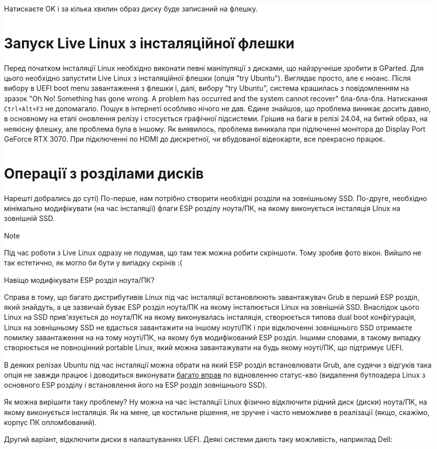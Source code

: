 Натискаєте OK і за кілька хвилин образ диску буде записаний на флешку.

# Запуск Live Linux з інсталяційної флешки

Перед початком інсталяції Linux необхідно виконати певні маніпуляції з дисками, що найзручніше зробити в GParted. Для цього необхідно запустити Live Linux з інсталяційної флешки (опція "try Ubuntu"). Виглядає просто, але є нюанс. Після вибору в UEFI boot menu завантаження з флешки і, далі, вибору "try Ubuntu", система крашилась з повідомленням на зразок "Oh No! Something has gone wrong. A problem has occurred and the system cannot recover" бла-бла-бла. Натискання `Ctrl+Alt+F3` не допомагало. Пошук в інтернеті особливо нічого не дав. Єдине знайшов, що проблема виникає досить давно, в основному на етапі оновлення релізу і стосується графічної підсистеми. Грішив на баги в релізі 24.04, на битий образ, на неякісну флешку, але проблема була в іншому. Як виявилось, проблема виникала при підлюченні монітора до Display Port GeForce RTX 3070. При підключенні по HDMI до дискретної, чи вбудованої відеокарти, все прекрасно працює.

# Операції з розділами дисків

Нарешті добрались до суті) По-перше, нам потрібно створити необхідні розділи на зовнішньому SSD. По-друге, необхідно мінімально модифікувати (на час інсталяції) флаги ESP розділу ноута/ПК, на якому виконується інсталяція LInux на зовнішній SSD.

> [!NOTE]
>
> Під час роботи з Live Linux одразу не подумав, що там теж можна робити скріншоти. Тому зробив фото вікон. Вийшло не так естетично, як могло би бути у випадку скрінів :(

Навіщо модифікувати ESP розділ ноута/ПК? 

Справа в тому, що багато дистрибутивів Linux під час інсталяції встановлюють завантажувач Grub в перший ESP розділ, який знайдуть, а це зазвичай буває ESP розділ ноута/ПК на якому інсталюється Linux на зовнішній SSD. Внаслідок цього Linux на SSD прив'язується до ноута/ПК на якому виконувалась інсталяція, створюється типова dual boot конфігурація, Linux на зовнішньому SSD не вдасться завантажити на іншому ноуті/ПК і при відключенні зовнішнього SSD отримаєте помилку завантаження на на тому ноуті/ПК, на якому був модифікований ESP розділ. Іншими словами, в такому випадку створюється не повноцінний portable Linux, який можна завантажувати на будь якому ноуті/ПК, що підтримує UEFI.

В деяких релізах Ubuntu під час інсталяції можна обрати на який ESP розділ встановлювати Grub, але судячи з відгуків така опція не завжди працює і доводиться виконувати [багато вправ](https://www.58bits.com/blog/2020/02/28/how-create-truly-portable-ubuntu-installation-external-usb-hdd-or-ssd) по відновленню статус-кво (видалення бутлоадера Linux з основного ESP розділу і встановлення його на ESP розділ зовнішнього SSD).

Як можна вирішити таку проблему? Ну можна на час інсталяції Linux фізично відключити рідний диск (диски) ноута/ПК, на якому виконується інсталяція. Як на мене, це костильне рішення, не зручне і часто неможливе в реалізації (якщо, скажімо, корпус ПК опломбований).

Другий варіант, відключити диски в налаштуваннях UEFI. Деякі системи дають таку можливість, наприклад Dell:
